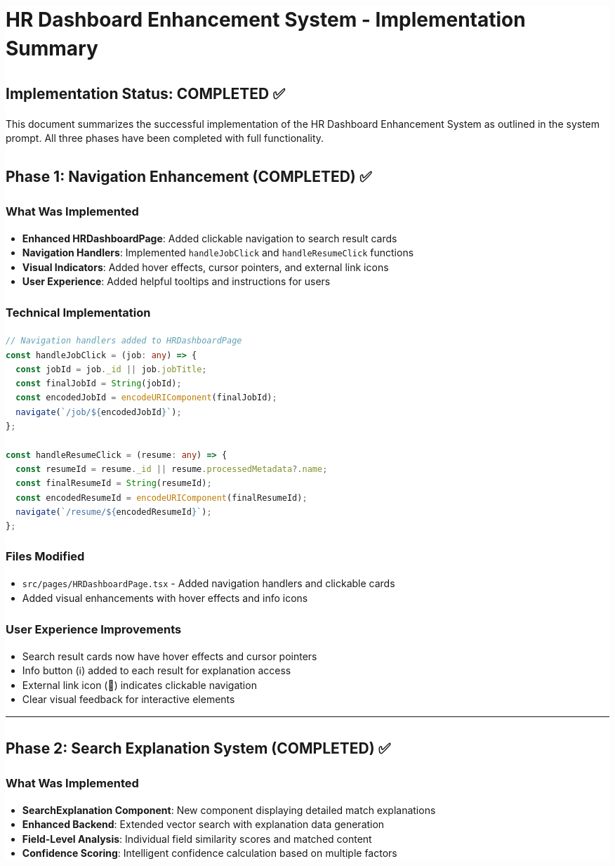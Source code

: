 # HR Dashboard Enhancement System - Implementation Summary

## **Implementation Status: COMPLETED** ✅

This document summarizes the successful implementation of the HR Dashboard Enhancement System as outlined in the system prompt. All three phases have been completed with full functionality.

## **Phase 1: Navigation Enhancement (COMPLETED)** ✅

### **What Was Implemented**
- **Enhanced HRDashboardPage**: Added clickable navigation to search result cards
- **Navigation Handlers**: Implemented `handleJobClick` and `handleResumeClick` functions
- **Visual Indicators**: Added hover effects, cursor pointers, and external link icons
- **User Experience**: Added helpful tooltips and instructions for users

### **Technical Implementation**
```typescript
// Navigation handlers added to HRDashboardPage
const handleJobClick = (job: any) => {
  const jobId = job._id || job.jobTitle;
  const finalJobId = String(jobId);
  const encodedJobId = encodeURIComponent(finalJobId);
  navigate(`/job/${encodedJobId}`);
};

const handleResumeClick = (resume: any) => {
  const resumeId = resume._id || resume.processedMetadata?.name;
  const finalResumeId = String(resumeId);
  const encodedResumeId = encodeURIComponent(finalResumeId);
  navigate(`/resume/${encodedResumeId}`);
};
```

### **Files Modified**
- `src/pages/HRDashboardPage.tsx` - Added navigation handlers and clickable cards
- Added visual enhancements with hover effects and info icons

### **User Experience Improvements**
- Search result cards now have hover effects and cursor pointers
- Info button (ℹ️) added to each result for explanation access
- External link icon (🔗) indicates clickable navigation
- Clear visual feedback for interactive elements

---

## **Phase 2: Search Explanation System (COMPLETED)** ✅

### **What Was Implemented**
- **SearchExplanation Component**: New component displaying detailed match explanations
- **Enhanced Backend**: Extended vector search with explanation data generation
- **Field-Level Analysis**: Individual field similarity scores and matched content
- **Confidence Scoring**: Intelligent confidence calculation based on multiple factors
